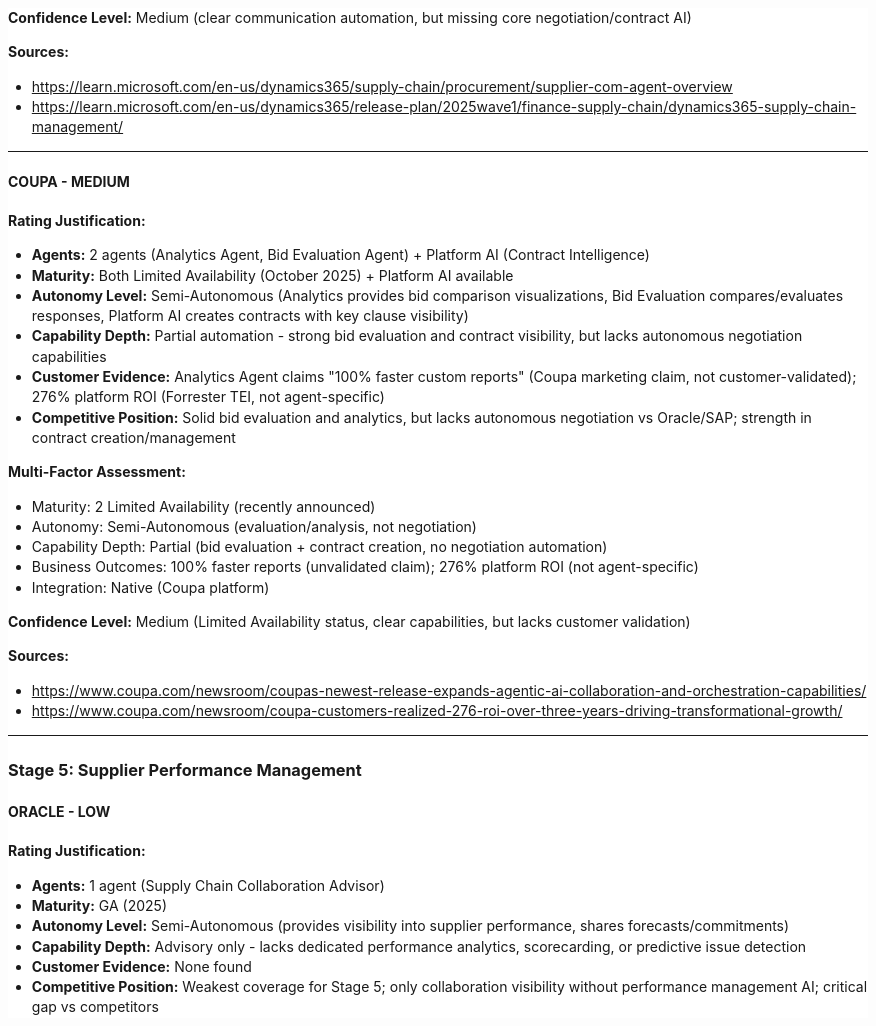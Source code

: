 **Confidence Level:** Medium (clear communication automation, but missing core negotiation/contract AI)

**Sources:**
- https://learn.microsoft.com/en-us/dynamics365/supply-chain/procurement/supplier-com-agent-overview
- https://learn.microsoft.com/en-us/dynamics365/release-plan/2025wave1/finance-supply-chain/dynamics365-supply-chain-management/

---

#### COUPA - MEDIUM

**Rating Justification:**
- **Agents:** 2 agents (Analytics Agent, Bid Evaluation Agent) + Platform AI (Contract Intelligence)
- **Maturity:** Both Limited Availability (October 2025) + Platform AI available
- **Autonomy Level:** Semi-Autonomous (Analytics provides bid comparison visualizations, Bid Evaluation compares/evaluates responses, Platform AI creates contracts with key clause visibility)
- **Capability Depth:** Partial automation - strong bid evaluation and contract visibility, but lacks autonomous negotiation capabilities
- **Customer Evidence:** Analytics Agent claims "100% faster custom reports" (Coupa marketing claim, not customer-validated); 276% platform ROI (Forrester TEI, not agent-specific)
- **Competitive Position:** Solid bid evaluation and analytics, but lacks autonomous negotiation vs Oracle/SAP; strength in contract creation/management

**Multi-Factor Assessment:**
- Maturity: 2 Limited Availability (recently announced)
- Autonomy: Semi-Autonomous (evaluation/analysis, not negotiation)
- Capability Depth: Partial (bid evaluation + contract creation, no negotiation automation)
- Business Outcomes: 100% faster reports (unvalidated claim); 276% platform ROI (not agent-specific)
- Integration: Native (Coupa platform)

**Confidence Level:** Medium (Limited Availability status, clear capabilities, but lacks customer validation)

**Sources:**
- https://www.coupa.com/newsroom/coupas-newest-release-expands-agentic-ai-collaboration-and-orchestration-capabilities/
- https://www.coupa.com/newsroom/coupa-customers-realized-276-roi-over-three-years-driving-transformational-growth/

---

### Stage 5: Supplier Performance Management

#### ORACLE - LOW

**Rating Justification:**
- **Agents:** 1 agent (Supply Chain Collaboration Advisor)
- **Maturity:** GA (2025)
- **Autonomy Level:** Semi-Autonomous (provides visibility into supplier performance, shares forecasts/commitments)
- **Capability Depth:** Advisory only - lacks dedicated performance analytics, scorecarding, or predictive issue detection
- **Customer Evidence:** None found
- **Competitive Position:** Weakest coverage for Stage 5; only collaboration visibility without performance management AI; critical gap vs competitors
